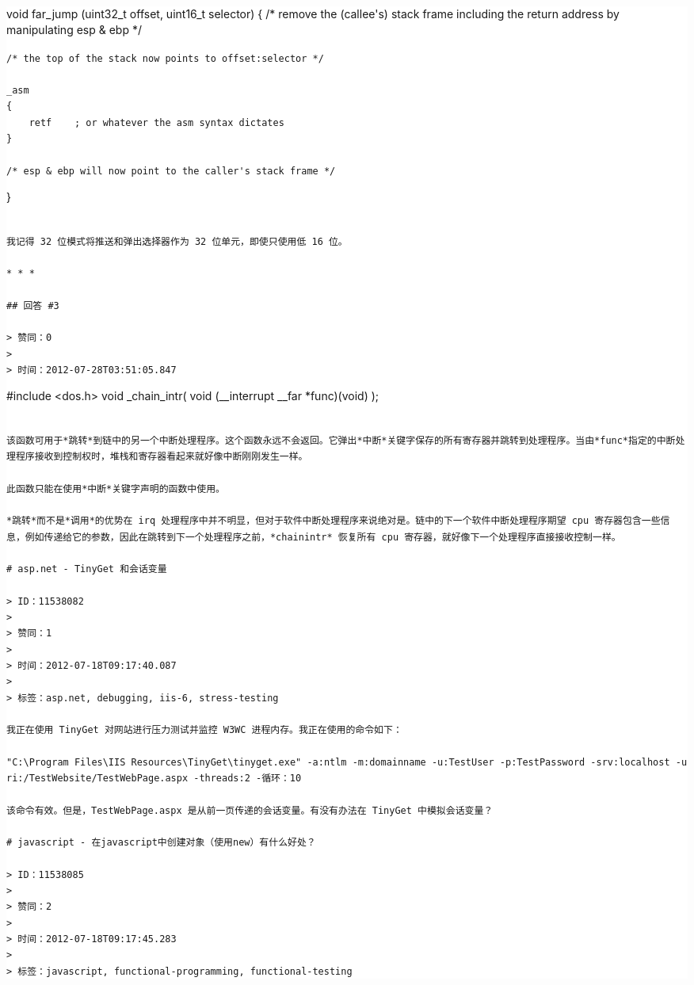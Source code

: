 void far_jump (uint32_t offset, uint16_t selector)
{
    /* remove the (callee's) stack frame including the return address by manipulating esp & ebp */

    /* the top of the stack now points to offset:selector */

    _asm
    {
        retf    ; or whatever the asm syntax dictates
    }

    /* esp & ebp will now point to the caller's stack frame */
} 
```

我记得 32 位模式将推送和弹出选择器作为 32 位单元，即使只使用低 16 位。

* * *

## 回答 #3

> 赞同：0
> 
> 时间：2012-07-28T03:51:05.847

```
 #include <dos.h>
    void _chain_intr( void (__interrupt __far *func)(void) ); 
```

该函数可用于*跳转*到链中的另一个中断处理程序。这个函数永远不会返回。它弹出*中断*关键字保存的所有寄存器并跳转到处理程序。当由*func*指定的中断处理程序接收到控制权时，堆栈和寄存器看起来就好像中断刚刚发生一样。

此函数只能在使用*中断*关键字声明的函数中使用。

*跳转*而不是*调用*的优势在 irq 处理程序中并不明显，但对于软件中断处理程序来说绝对是。链中的下一个软件中断处理程序期望 cpu 寄存器包含一些信息，例如传递给它的参数，因此在跳转到下一个处理程序之前，*chainintr* 恢复所有 cpu 寄存器，就好像下一个处理程序直接接收控制一样。

# asp.net - TinyGet 和会话变量

> ID：11538082
> 
> 赞同：1
> 
> 时间：2012-07-18T09:17:40.087
> 
> 标签：asp.net, debugging, iis-6, stress-testing

我正在使用 TinyGet 对网站进行压力测试并监控 W3WC 进程内存。我正在使用的命令如下：

"C:\Program Files\IIS Resources\TinyGet\tinyget.exe" -a:ntlm -m:domainname -u:TestUser -p:TestPassword -srv:localhost -uri:/TestWebsite/TestWebPage.aspx -threads:2 -循环：10

该命令有效。但是，TestWebPage.aspx 是从前一页传递的会话变量。有没有办法在 TinyGet 中模拟会话变量？

# javascript - 在javascript中创建对象（使用new）有什么好处？

> ID：11538085
> 
> 赞同：2
> 
> 时间：2012-07-18T09:17:45.283
> 
> 标签：javascript, functional-programming, functional-testing

```